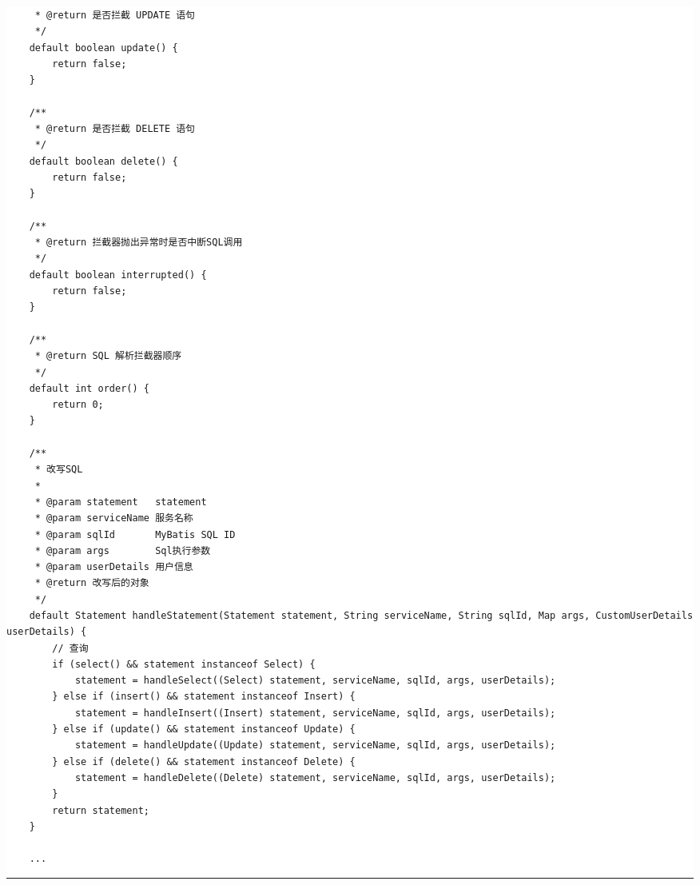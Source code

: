 ```
     * @return 是否拦截 UPDATE 语句
     */
    default boolean update() {
        return false;
    }

    /**
     * @return 是否拦截 DELETE 语句
     */
    default boolean delete() {
        return false;
    }

    /**
     * @return 拦截器抛出异常时是否中断SQL调用
     */
    default boolean interrupted() {
        return false;
    }

    /**
     * @return SQL 解析拦截器顺序
     */
    default int order() {
        return 0;
    }

    /**
     * 改写SQL
     *
     * @param statement   statement
     * @param serviceName 服务名称
     * @param sqlId       MyBatis SQL ID
     * @param args        Sql执行参数
     * @param userDetails 用户信息
     * @return 改写后的对象
     */
    default Statement handleStatement(Statement statement, String serviceName, String sqlId, Map args, CustomUserDetails userDetails) {
        // 查询
        if (select() && statement instanceof Select) {
            statement = handleSelect((Select) statement, serviceName, sqlId, args, userDetails);
        } else if (insert() && statement instanceof Insert) {
            statement = handleInsert((Insert) statement, serviceName, sqlId, args, userDetails);
        } else if (update() && statement instanceof Update) {
            statement = handleUpdate((Update) statement, serviceName, sqlId, args, userDetails);
        } else if (delete() && statement instanceof Delete) {
            statement = handleDelete((Delete) statement, serviceName, sqlId, args, userDetails);
        }
        return statement;
    }
	
	...
```

---